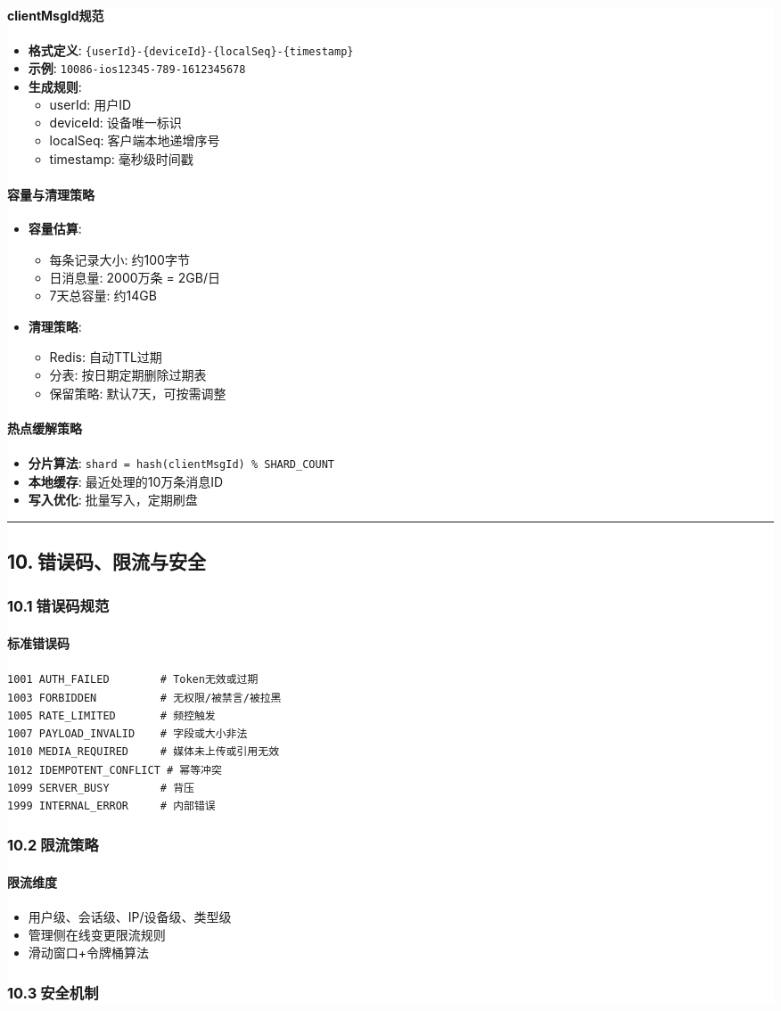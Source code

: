 #### clientMsgId规范
- **格式定义**: `{userId}-{deviceId}-{localSeq}-{timestamp}`
- **示例**: `10086-ios12345-789-1612345678`
- **生成规则**:
  - userId: 用户ID
  - deviceId: 设备唯一标识
  - localSeq: 客户端本地递增序号
  - timestamp: 毫秒级时间戳

#### 容量与清理策略
- **容量估算**:
  - 每条记录大小: 约100字节
  - 日消息量: 2000万条 = 2GB/日
  - 7天总容量: 约14GB

- **清理策略**:
  - Redis: 自动TTL过期
  - 分表: 按日期定期删除过期表
  - 保留策略: 默认7天，可按需调整

#### 热点缓解策略
- **分片算法**: `shard = hash(clientMsgId) % SHARD_COUNT`
- **本地缓存**: 最近处理的10万条消息ID
- **写入优化**: 批量写入，定期刷盘

---

## 10. 错误码、限流与安全

### 10.1 错误码规范

#### 标准错误码
```
1001 AUTH_FAILED        # Token无效或过期
1003 FORBIDDEN          # 无权限/被禁言/被拉黑
1005 RATE_LIMITED       # 频控触发
1007 PAYLOAD_INVALID    # 字段或大小非法
1010 MEDIA_REQUIRED     # 媒体未上传或引用无效
1012 IDEMPOTENT_CONFLICT # 幂等冲突
1099 SERVER_BUSY        # 背压
1999 INTERNAL_ERROR     # 内部错误
```

### 10.2 限流策略

#### 限流维度
- 用户级、会话级、IP/设备级、类型级
- 管理侧在线变更限流规则
- 滑动窗口+令牌桶算法

### 10.3 安全机制

